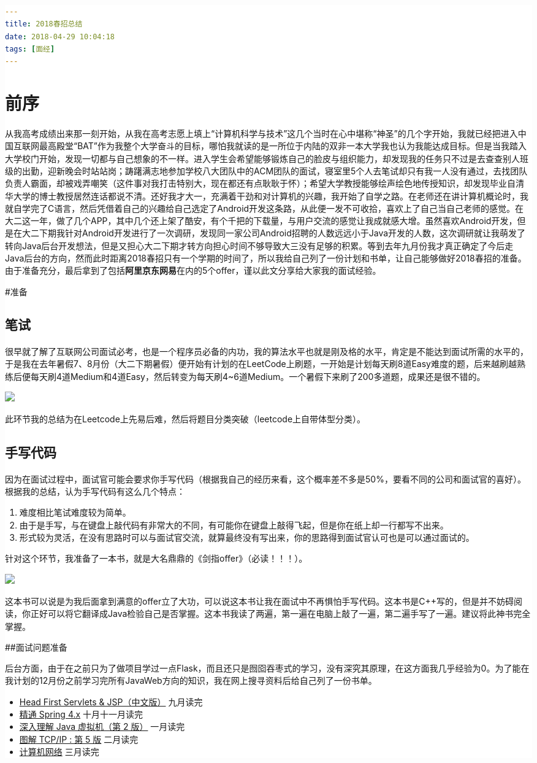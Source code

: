 ```yaml
---
title: 2018春招总结
date: 2018-04-29 10:04:18
tags: [面经]
---
```


# 前序

从我高考成绩出来那一刻开始，从我在高考志愿上填上“计算机科学与技术”这几个当时在心中堪称“神圣”的几个字开始，我就已经把进入中国互联网最高殿堂“BAT”作为我整个大学奋斗的目标，哪怕我就读的是一所位于内陆的双非一本大学我也认为我能达成目标。但是当我踏入大学校门开始，发现一切都与自己想象的不一样。进入学生会希望能够锻炼自己的脸皮与组织能力，却发现我的任务只不过是去查查别人班级的出勤，迎新晚会时站站岗；踌躇满志地参加学校八大团队中的ACM团队的面试，寝室里5个人去笔试却只有我一人没有通过，去找团队负责人霸面，却被戏弄嘲笑（这件事对我打击特别大，现在都还有点耿耿于怀）；希望大学教授能够绘声绘色地传授知识，却发现毕业自清华大学的博士教授居然连话都说不清。还好我才大一，充满着干劲和对计算机的兴趣，我开始了自学之路。在老师还在讲计算机概论时，我就自学完了C语言，然后凭借着自己的兴趣给自己选定了Android开发这条路，从此便一发不可收拾，喜欢上了自己当自己老师的感觉。在大二这一年，做了几个APP，其中几个还上架了酷安，有个千把的下载量，与用户交流的感觉让我成就感大增。虽然喜欢Android开发，但是在大二下期我针对Android开发进行了一次调研，发现同一家公司Android招聘的人数远远小于Java开发的人数，这次调研就让我萌发了转向Java后台开发想法，但是又担心大二下期才转方向担心时间不够导致大三没有足够的积累。等到去年九月份我才真正确定了今后走Java后台的方向，然而此时距离2018春招只有一个学期的时间了，所以我给自己列了一份计划和书单，让自己能够做好2018春招的准备。由于准备充分，最后拿到了包括**阿里京东网易**在内的5个offer，谨以此文分享给大家我的面试经验。

#准备

## 笔试

很早就了解了互联网公司面试必考，也是一个程序员必备的内功，我的算法水平也就是刚及格的水平，肯定是不能达到面试所需的水平的，于是我在去年暑假7、8月份（大二下期暑假）便开始有计划的在LeetCode上刷题，一开始是计划每天刷8道Easy难度的题，后来越刷越熟练后便每天刷4道Medium和4道Easy，然后转变为每天刷4~6道Medium。一个暑假下来刷了200多道题，成果还是很不错的。

![](https://i.loli.net/2018/05/01/5ae82b734d369.png)

此环节我的总结为在Leetcode上先易后难，然后将题目分类突破（leetcode上自带体型分类）。

## 手写代码

因为在面试过程中，面试官可能会要求你手写代码（根据我自己的经历来看，这个概率差不多是50%，要看不同的公司和面试官的喜好）。根据我的总结，认为手写代码有这么几个特点：

1. 难度相比笔试难度较为简单。
2. 由于是手写，与在键盘上敲代码有非常大的不同，有可能你在键盘上敲得飞起，但是你在纸上却一行都写不出来。
3. 形式较为灵活，在没有思路时可以与面试官交流，就算最终没有写出来，你的思路得到面试官认可也是可以通过面试的。

针对这个环节，我准备了一本书，就是大名鼎鼎的《剑指offer》（必读！！！）。

![](https://ss0.bdstatic.com/70cFvHSh_Q1YnxGkpoWK1HF6hhy/it/u=3549948613,4125062493&fm=27&gp=0.jpg)

这本书可以说是为我后面拿到满意的offer立了大功，可以说这本书让我在面试中不再惧怕手写代码。这本书是C++写的，但是并不妨碍阅读，你正好可以将它翻译成Java检验自己是否掌握。这本书我读了两遍，第一遍在电脑上敲了一遍，第二遍手写了一遍。建议将此神书完全掌握。

##面试问题准备

后台方面，由于在之前只为了做项目学过一点Flask，而且还只是囫囵吞枣式的学习，没有深究其原理，在这方面我几乎经验为0。为了能在我计划的12月份之前学习完所有JavaWeb方向的知识，我在网上搜寻资料后给自己列了一份书单。

- [Head First Servlets & JSP（中文版）](https://book.douban.com/subject/1942934/) 九月读完
- [精通 Spring 4.x](https://book.douban.com/subject/26952826/) 十月十一月读完
- [深入理解 Java 虚拟机（第 2 版）](https://book.douban.com/subject/24722612/) 一月读完
- [图解 TCP/IP : 第 5 版](https://book.douban.com/subject/24737674/) 二月读完
- [计算机网络](https://book.douban.com/subject/2970300/) 三月读完
